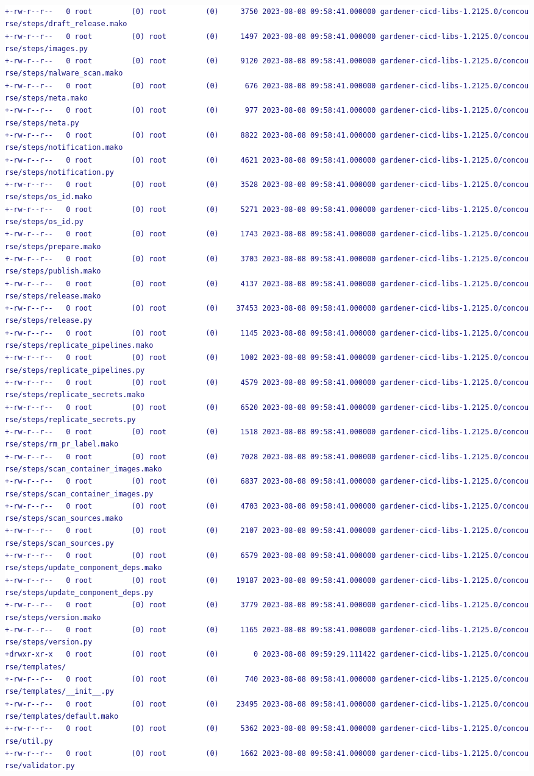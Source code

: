 ```diff
+-rw-r--r--   0 root         (0) root         (0)     3750 2023-08-08 09:58:41.000000 gardener-cicd-libs-1.2125.0/concourse/steps/draft_release.mako
+-rw-r--r--   0 root         (0) root         (0)     1497 2023-08-08 09:58:41.000000 gardener-cicd-libs-1.2125.0/concourse/steps/images.py
+-rw-r--r--   0 root         (0) root         (0)     9120 2023-08-08 09:58:41.000000 gardener-cicd-libs-1.2125.0/concourse/steps/malware_scan.mako
+-rw-r--r--   0 root         (0) root         (0)      676 2023-08-08 09:58:41.000000 gardener-cicd-libs-1.2125.0/concourse/steps/meta.mako
+-rw-r--r--   0 root         (0) root         (0)      977 2023-08-08 09:58:41.000000 gardener-cicd-libs-1.2125.0/concourse/steps/meta.py
+-rw-r--r--   0 root         (0) root         (0)     8822 2023-08-08 09:58:41.000000 gardener-cicd-libs-1.2125.0/concourse/steps/notification.mako
+-rw-r--r--   0 root         (0) root         (0)     4621 2023-08-08 09:58:41.000000 gardener-cicd-libs-1.2125.0/concourse/steps/notification.py
+-rw-r--r--   0 root         (0) root         (0)     3528 2023-08-08 09:58:41.000000 gardener-cicd-libs-1.2125.0/concourse/steps/os_id.mako
+-rw-r--r--   0 root         (0) root         (0)     5271 2023-08-08 09:58:41.000000 gardener-cicd-libs-1.2125.0/concourse/steps/os_id.py
+-rw-r--r--   0 root         (0) root         (0)     1743 2023-08-08 09:58:41.000000 gardener-cicd-libs-1.2125.0/concourse/steps/prepare.mako
+-rw-r--r--   0 root         (0) root         (0)     3703 2023-08-08 09:58:41.000000 gardener-cicd-libs-1.2125.0/concourse/steps/publish.mako
+-rw-r--r--   0 root         (0) root         (0)     4137 2023-08-08 09:58:41.000000 gardener-cicd-libs-1.2125.0/concourse/steps/release.mako
+-rw-r--r--   0 root         (0) root         (0)    37453 2023-08-08 09:58:41.000000 gardener-cicd-libs-1.2125.0/concourse/steps/release.py
+-rw-r--r--   0 root         (0) root         (0)     1145 2023-08-08 09:58:41.000000 gardener-cicd-libs-1.2125.0/concourse/steps/replicate_pipelines.mako
+-rw-r--r--   0 root         (0) root         (0)     1002 2023-08-08 09:58:41.000000 gardener-cicd-libs-1.2125.0/concourse/steps/replicate_pipelines.py
+-rw-r--r--   0 root         (0) root         (0)     4579 2023-08-08 09:58:41.000000 gardener-cicd-libs-1.2125.0/concourse/steps/replicate_secrets.mako
+-rw-r--r--   0 root         (0) root         (0)     6520 2023-08-08 09:58:41.000000 gardener-cicd-libs-1.2125.0/concourse/steps/replicate_secrets.py
+-rw-r--r--   0 root         (0) root         (0)     1518 2023-08-08 09:58:41.000000 gardener-cicd-libs-1.2125.0/concourse/steps/rm_pr_label.mako
+-rw-r--r--   0 root         (0) root         (0)     7028 2023-08-08 09:58:41.000000 gardener-cicd-libs-1.2125.0/concourse/steps/scan_container_images.mako
+-rw-r--r--   0 root         (0) root         (0)     6837 2023-08-08 09:58:41.000000 gardener-cicd-libs-1.2125.0/concourse/steps/scan_container_images.py
+-rw-r--r--   0 root         (0) root         (0)     4703 2023-08-08 09:58:41.000000 gardener-cicd-libs-1.2125.0/concourse/steps/scan_sources.mako
+-rw-r--r--   0 root         (0) root         (0)     2107 2023-08-08 09:58:41.000000 gardener-cicd-libs-1.2125.0/concourse/steps/scan_sources.py
+-rw-r--r--   0 root         (0) root         (0)     6579 2023-08-08 09:58:41.000000 gardener-cicd-libs-1.2125.0/concourse/steps/update_component_deps.mako
+-rw-r--r--   0 root         (0) root         (0)    19187 2023-08-08 09:58:41.000000 gardener-cicd-libs-1.2125.0/concourse/steps/update_component_deps.py
+-rw-r--r--   0 root         (0) root         (0)     3779 2023-08-08 09:58:41.000000 gardener-cicd-libs-1.2125.0/concourse/steps/version.mako
+-rw-r--r--   0 root         (0) root         (0)     1165 2023-08-08 09:58:41.000000 gardener-cicd-libs-1.2125.0/concourse/steps/version.py
+drwxr-xr-x   0 root         (0) root         (0)        0 2023-08-08 09:59:29.111422 gardener-cicd-libs-1.2125.0/concourse/templates/
+-rw-r--r--   0 root         (0) root         (0)      740 2023-08-08 09:58:41.000000 gardener-cicd-libs-1.2125.0/concourse/templates/__init__.py
+-rw-r--r--   0 root         (0) root         (0)    23495 2023-08-08 09:58:41.000000 gardener-cicd-libs-1.2125.0/concourse/templates/default.mako
+-rw-r--r--   0 root         (0) root         (0)     5362 2023-08-08 09:58:41.000000 gardener-cicd-libs-1.2125.0/concourse/util.py
+-rw-r--r--   0 root         (0) root         (0)     1662 2023-08-08 09:58:41.000000 gardener-cicd-libs-1.2125.0/concourse/validator.py
```